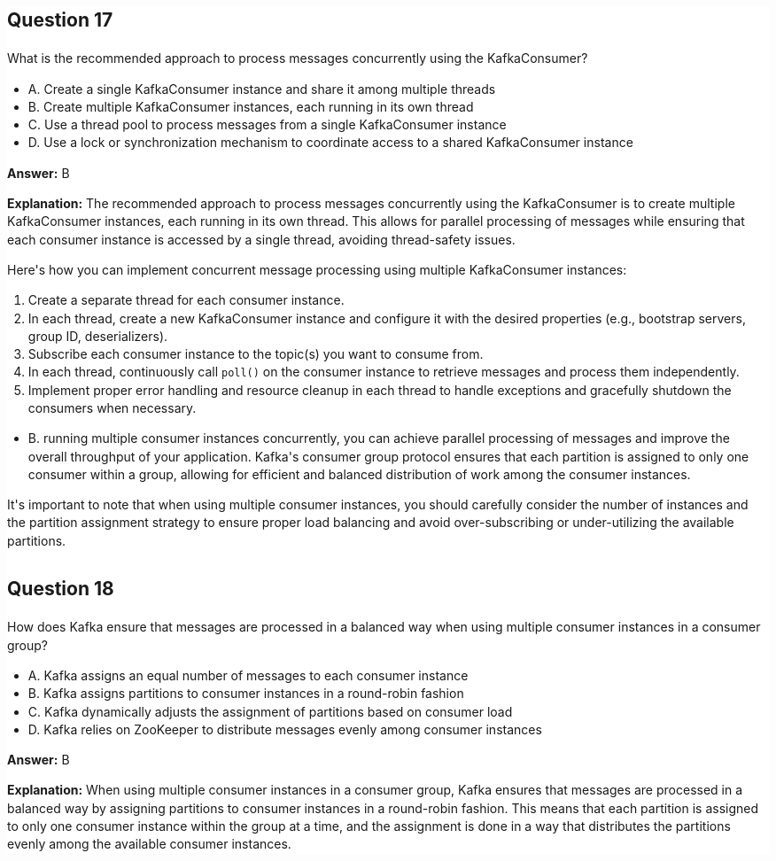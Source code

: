 ## Question 17

What is the recommended approach to process messages concurrently using the KafkaConsumer?

- A. Create a single KafkaConsumer instance and share it among multiple threads
- B. Create multiple KafkaConsumer instances, each running in its own thread
- C. Use a thread pool to process messages from a single KafkaConsumer instance
- D. Use a lock or synchronization mechanism to coordinate access to a shared KafkaConsumer instance

**Answer:** B

**Explanation:**
The recommended approach to process messages concurrently using the KafkaConsumer is to create multiple KafkaConsumer instances, each running in its own thread. This allows for parallel processing of messages while ensuring that each consumer instance is accessed by a single thread, avoiding thread-safety issues.

Here's how you can implement concurrent message processing using multiple KafkaConsumer instances:

1. Create a separate thread for each consumer instance.
2. In each thread, create a new KafkaConsumer instance and configure it with the desired properties (e.g., bootstrap servers, group ID, deserializers).
3. Subscribe each consumer instance to the topic(s) you want to consume from.
4. In each thread, continuously call `poll()` on the consumer instance to retrieve messages and process them independently.
5. Implement proper error handling and resource cleanup in each thread to handle exceptions and gracefully shutdown the consumers when necessary.

- B. running multiple consumer instances concurrently, you can achieve parallel processing of messages and improve the overall throughput of your application. Kafka's consumer group protocol ensures that each partition is assigned to only one consumer within a group, allowing for efficient and balanced distribution of work among the consumer instances.

It's important to note that when using multiple consumer instances, you should carefully consider the number of instances and the partition assignment strategy to ensure proper load balancing and avoid over-subscribing or under-utilizing the available partitions.

## Question 18

How does Kafka ensure that messages are processed in a balanced way when using multiple consumer instances in a consumer group?

- A. Kafka assigns an equal number of messages to each consumer instance
- B. Kafka assigns partitions to consumer instances in a round-robin fashion
- C. Kafka dynamically adjusts the assignment of partitions based on consumer load
- D. Kafka relies on ZooKeeper to distribute messages evenly among consumer instances

**Answer:** B

**Explanation:**
When using multiple consumer instances in a consumer group, Kafka ensures that messages are processed in a balanced way by assigning partitions to consumer instances in a round-robin fashion. This means that each partition is assigned to only one consumer instance within the group at a time, and the assignment is done in a way that distributes the partitions evenly among the available consumer instances.

